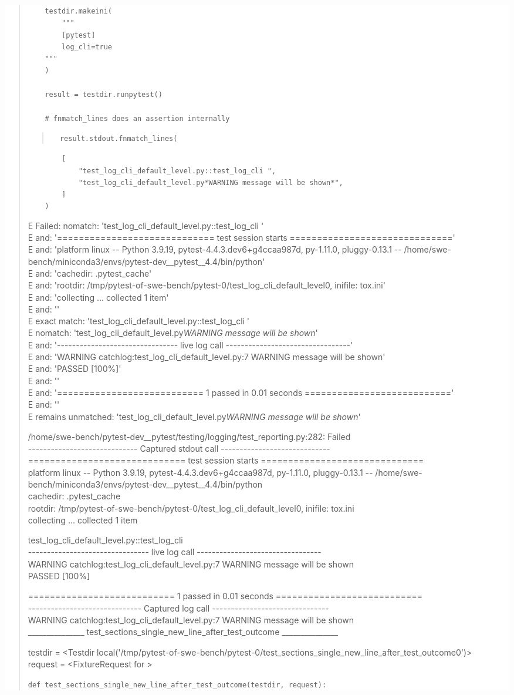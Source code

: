 >         testdir.makeini(  
>             """  
>             [pytest]  
>             log_cli=true  
>         """  
>         )  
>       
>         result = testdir.runpytest()  
>       
>         # fnmatch_lines does an assertion internally  
> >       result.stdout.fnmatch_lines(  
>             [  
>                 "test_log_cli_default_level.py::test_log_cli ",  
>                 "test_log_cli_default_level.py*WARNING message will be shown*",  
>             ]  
>         )  
> E       Failed: nomatch: 'test_log_cli_default_level.py::test_log_cli '  
> E           and: '============================= test session starts =============================='  
> E           and: 'platform linux -- Python 3.9.19, pytest-4.4.3.dev6+g4ccaa987d, py-1.11.0, pluggy-0.13.1 -- /home/swe-bench/miniconda3/envs/pytest-dev__pytest__4.4/bin/python'  
> E           and: 'cachedir: .pytest_cache'  
> E           and: 'rootdir: /tmp/pytest-of-swe-bench/pytest-0/test_log_cli_default_level0, inifile: tox.ini'  
> E           and: 'collecting ... collected 1 item'  
> E           and: ''  
> E       exact match: 'test_log_cli_default_level.py::test_log_cli '  
> E       nomatch: 'test_log_cli_default_level.py*WARNING message will be shown*'  
> E           and: '-------------------------------- live log call ---------------------------------'  
> E           and: 'WARNING  catchlog:test_log_cli_default_level.py:7 WARNING message will be shown'  
> E           and: 'PASSED                                                                   [100%]'  
> E           and: ''  
> E           and: '=========================== 1 passed in 0.01 seconds ==========================='  
> E           and: ''  
> E       remains unmatched: 'test_log_cli_default_level.py*WARNING message will be shown*'  
>   
> /home/swe-bench/pytest-dev__pytest/testing/logging/test_reporting.py:282: Failed  
> ----------------------------- Captured stdout call -----------------------------  
> ============================= test session starts ==============================  
> platform linux -- Python 3.9.19, pytest-4.4.3.dev6+g4ccaa987d, py-1.11.0, pluggy-0.13.1 -- /home/swe-bench/miniconda3/envs/pytest-dev__pytest__4.4/bin/python  
> cachedir: .pytest_cache  
> rootdir: /tmp/pytest-of-swe-bench/pytest-0/test_log_cli_default_level0, inifile: tox.ini  
> collecting ... collected 1 item  
>   
> test_log_cli_default_level.py::test_log_cli   
> -------------------------------- live log call ---------------------------------  
> WARNING  catchlog:test_log_cli_default_level.py:7 WARNING message will be shown  
> PASSED                                                                   [100%]  
>   
> =========================== 1 passed in 0.01 seconds ===========================  
> ------------------------------ Captured log call -------------------------------  
> WARNING  catchlog:test_log_cli_default_level.py:7 WARNING message will be shown  
> _______________ test_sections_single_new_line_after_test_outcome _______________  
>   
> testdir = <Testdir local('/tmp/pytest-of-swe-bench/pytest-0/test_sections_single_new_line_after_test_outcome0')>  
> request = <FixtureRequest for <Function test_sections_single_new_line_after_test_outcome>>  
>   
>     def test_sections_single_new_line_after_test_outcome(testdir, request):  